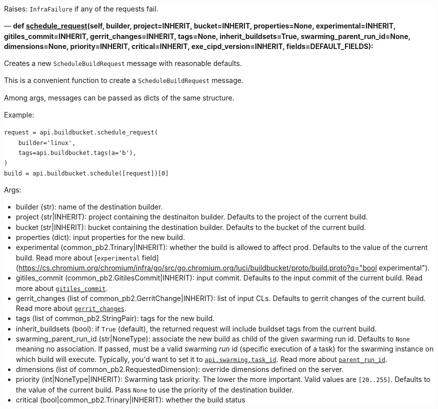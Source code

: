 Raises:
  `InfraFailure` if any of the requests fail.

&mdash; **def [schedule\_request](/recipe_modules/buildbucket/api.py#294)(self, builder, project=INHERIT, bucket=INHERIT, properties=None, experimental=INHERIT, gitiles_commit=INHERIT, gerrit_changes=INHERIT, tags=None, inherit_buildsets=True, swarming_parent_run_id=None, dimensions=None, priority=INHERIT, critical=INHERIT, exe_cipd_version=INHERIT, fields=DEFAULT_FIELDS):**

Creates a new `ScheduleBuildRequest` message with reasonable defaults.

This is a convenient function to create a `ScheduleBuildRequest` message.

Among args, messages can be passed as dicts of the same structure.

Example:

    request = api.buildbucket.schedule_request(
        builder='linux',
        tags=api.buildbucket.tags(a='b'),
    )
    build = api.buildbucket.schedule([request])[0]

Args:
* builder (str): name of the destination builder.
* project (str|INHERIT): project containing the destinaiton builder.
  Defaults to the project of the current build.
* bucket (str|INHERIT): bucket containing the destination builder.
  Defaults to the bucket of the current build.
* properties (dict): input properties for the new build.
* experimental (common_pb2.Trinary|INHERIT): whether the build is allowed
  to affect prod.
  Defaults to the value of the current build.
  Read more about
  [`experimental` field](https://cs.chromium.org/chromium/infra/go/src/go.chromium.org/luci/buildbucket/proto/build.proto?q="bool experimental").
* gitiles_commit (common_pb2.GitilesCommit|INHERIT): input commit.
  Defaults to the input commit of the current build.
  Read more about
  [`gitiles_commit`](https://cs.chromium.org/chromium/infra/go/src/go.chromium.org/luci/buildbucket/proto/build.proto?q=Input.gitiles_commit).
* gerrit_changes (list of common_pb2.GerritChange|INHERIT): list of input
  CLs.
  Defaults to gerrit changes of the current build.
  Read more about
  [`gerrit_changes`](https://cs.chromium.org/chromium/infra/go/src/go.chromium.org/luci/buildbucket/proto/build.proto?q=Input.gerrit_changes).
* tags (list of common_pb2.StringPair): tags for the new build.
* inherit_buildsets (bool): if `True` (default), the returned request will
  include buildset tags from the current build.
* swarming_parent_run_id (str|NoneType): associate the new build as child of
  the given swarming run id.
  Defaults to `None` meaning no association.
  If passed, must be a valid swarming *run* id (specific execution of a
  task) for the swarming instance on which build will execute. Typically,
  you'd want to set it to
  [`api.swarming.task_id`](https://cs.chromium.org/chromium/infra/recipes-py/recipe_modules/swarming/api.py?type=cs&q=recipe_modules/swarming/api.py+%22def+task_id%22&sq=package:chromium&g=0&l=924).
  Read more about
  [`parent_run_id`](https://cs.chromium.org/chromium/infra/go/src/go.chromium.org/luci/buildbucket/proto/rpc.proto?type=cs&q="string+parent_run_id").
* dimensions (list of common_pb2.RequestedDimension): override dimensions
  defined on the server.
* priority (int|NoneType|INHERIT): Swarming task priority.
  The lower the more important. Valid values are `[20..255]`.
  Defaults to the value of the current build.
  Pass `None` to use the priority of the destination builder.
* critical (bool|common_pb2.Trinary|INHERIT): whether the build status